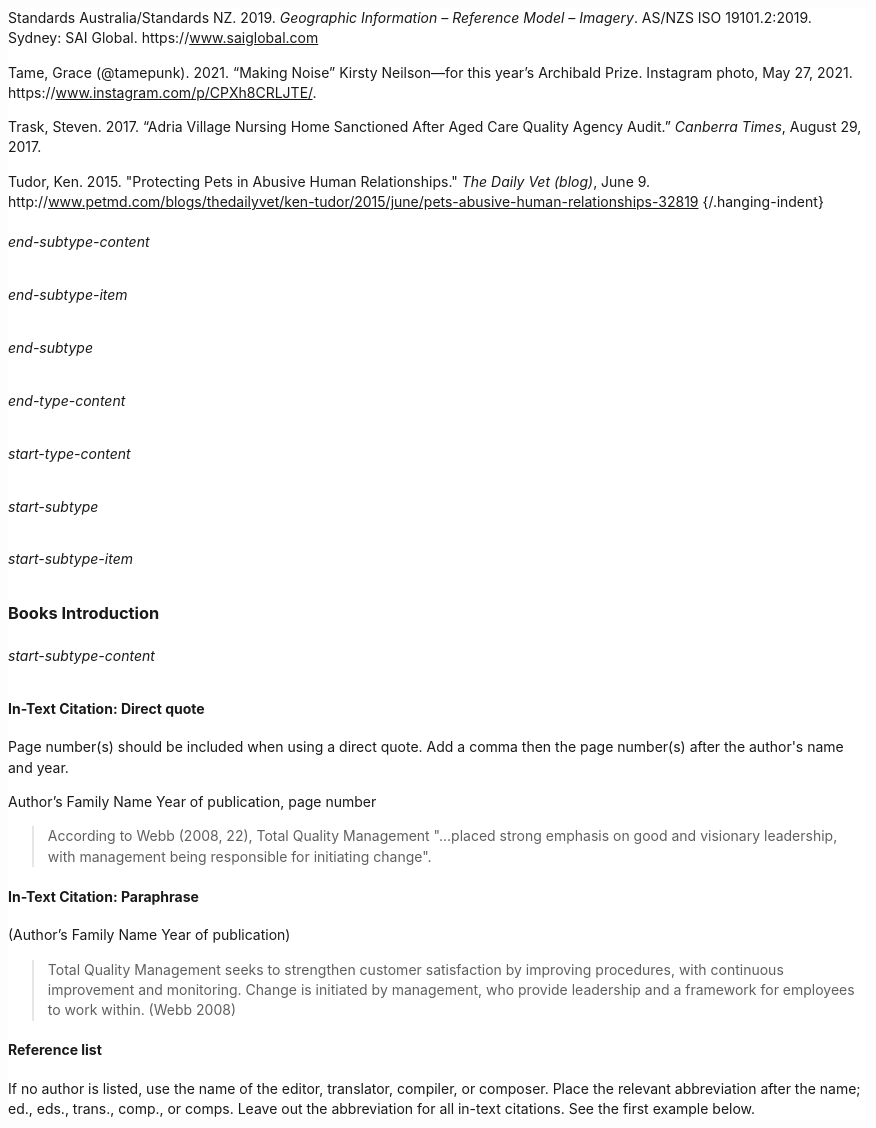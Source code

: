 Standards Australia/Standards NZ. 2019. *Geographic Information – Reference Model – Imagery*. AS/NZS ISO 19101.2:2019. Sydney: SAI Global. https<nolink>://www.saiglobal.com

Tame, Grace (@tamepunk). 2021. “Making Noise” Kirsty Neilson—for this year’s Archibald Prize. Instagram photo, May 27, 2021. https<nolink>://www.instagram.com/p/CPXh8CRLJTE/.

Trask, Steven. 2017. “Adria Village Nursing Home Sanctioned After Aged Care Quality Agency Audit.” *Canberra Times*, August 29, 2017.

Tudor, Ken. 2015. "Protecting Pets in Abusive Human Relationships." *The Daily Vet (blog)*, June 9. http<nolink>://www.petmd.com/blogs/thedailyvet/ken-tudor/2015/june/pets-abusive-human-relationships-32819
{/.hanging-indent}

###### end-subtype-content

###### end-subtype-item


###### end-subtype

###### end-type-content



###### start-type-content

###### start-subtype


###### start-subtype-item

### Books Introduction


###### start-subtype-content

#### In-Text Citation: Direct quote

Page number(s) should be included when using a direct quote. Add a comma then the page number(s) after the author's name and year.

Author’s Family Name Year of publication, page number

> According to Webb (2008, 22), Total Quality Management "...placed strong emphasis on good and visionary leadership, with management being responsible for initiating change".

#### In-Text Citation: Paraphrase

(Author’s Family Name Year of publication)

> Total Quality Management seeks to strengthen customer satisfaction by improving procedures, with continuous improvement and monitoring. Change is initiated by management, who provide leadership and a framework for employees to work within. (Webb 2008)

#### Reference list

If no author is listed, use the name of the editor, translator, compiler, or composer. Place the relevant abbreviation after the name; ed., eds., trans., comp., or comps. Leave out the abbreviation for all in-text citations. See the first example below.

